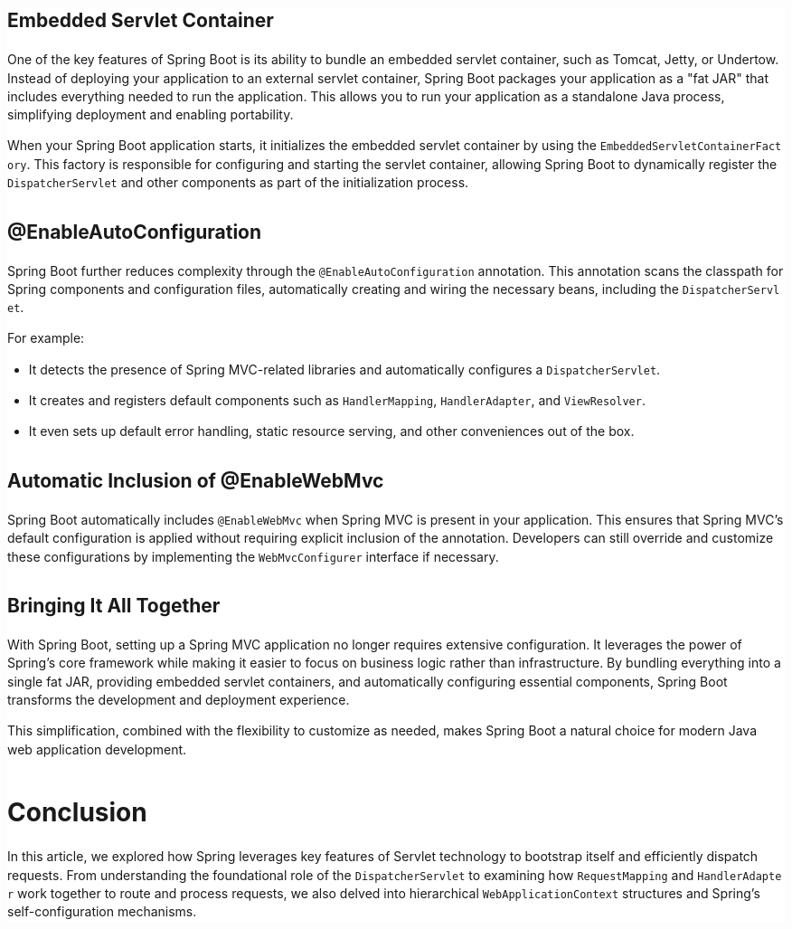 ## Embedded Servlet Container

One of the key features of Spring Boot is its ability to bundle an embedded servlet container, such as Tomcat, Jetty, or Undertow. Instead of deploying your application to an external servlet container, Spring Boot packages your application as a "fat JAR" that includes everything needed to run the application. This allows you to run your application as a standalone Java process, simplifying deployment and enabling portability.

When your Spring Boot application starts, it initializes the embedded servlet container by using the `EmbeddedServletContainerFactory`. This factory is responsible for configuring and starting the servlet container, allowing Spring Boot to dynamically register the `DispatcherServlet` and other components as part of the initialization process.

## @EnableAutoConfiguration

Spring Boot further reduces complexity through the `@EnableAutoConfiguration` annotation. This annotation scans the classpath for Spring components and configuration files, automatically creating and wiring the necessary beans, including the `DispatcherServlet`.

For example:

-   It detects the presence of Spring MVC-related libraries and automatically configures a `DispatcherServlet`.

-   It creates and registers default components such as `HandlerMapping`, `HandlerAdapter`, and `ViewResolver`.

-   It even sets up default error handling, static resource serving, and other conveniences out of the box.

## Automatic Inclusion of @EnableWebMvc

Spring Boot automatically includes `@EnableWebMvc` when Spring MVC is present in your application. This ensures that Spring MVC’s default configuration is applied without requiring explicit inclusion of the annotation. Developers can still override and customize these configurations by implementing the `WebMvcConfigurer` interface if necessary.

## Bringing It All Together

With Spring Boot, setting up a Spring MVC application no longer requires extensive configuration. It leverages the power of Spring’s core framework while making it easier to focus on business logic rather than infrastructure. By bundling everything into a single fat JAR, providing embedded servlet containers, and automatically configuring essential components, Spring Boot transforms the development and deployment experience.

This simplification, combined with the flexibility to customize as needed, makes Spring Boot a natural choice for modern Java web application development.

# Conclusion

In this article, we explored how Spring leverages key features of Servlet technology to bootstrap itself and efficiently dispatch requests. From understanding the foundational role of the `DispatcherServlet` to examining how `RequestMapping` and `HandlerAdapter` work together to route and process requests, we also delved into hierarchical `WebApplicationContext` structures and Spring’s self-configuration mechanisms.
